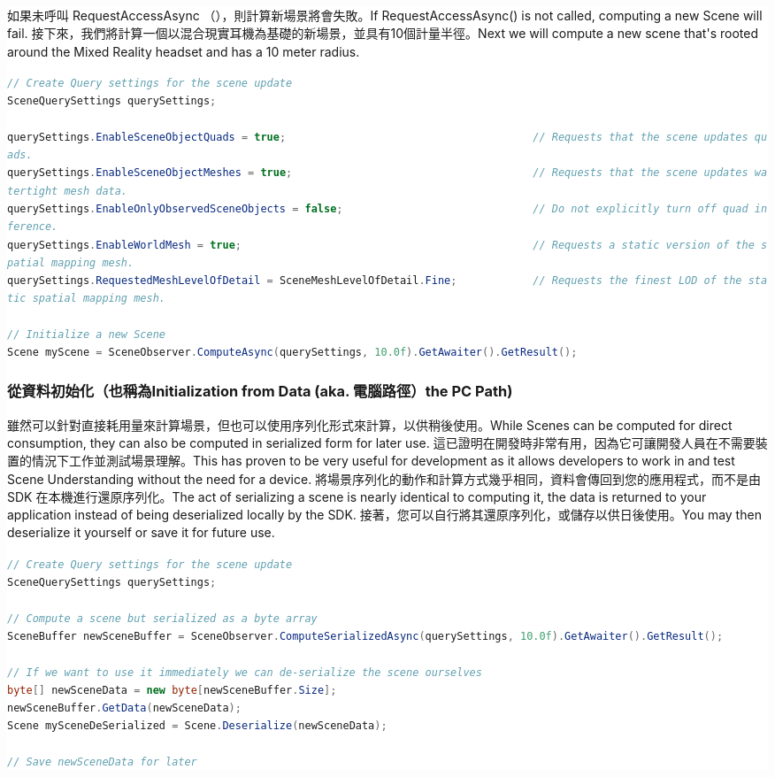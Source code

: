 <span data-ttu-id="0d0f8-235">如果未呼叫 RequestAccessAsync （），則計算新場景將會失敗。</span><span class="sxs-lookup"><span data-stu-id="0d0f8-235">If RequestAccessAsync() is not called, computing a new Scene will fail.</span></span> <span data-ttu-id="0d0f8-236">接下來，我們將計算一個以混合現實耳機為基礎的新場景，並具有10個計量半徑。</span><span class="sxs-lookup"><span data-stu-id="0d0f8-236">Next we will compute a new scene that's rooted around the Mixed Reality headset and has a 10 meter radius.</span></span>

```cs
// Create Query settings for the scene update
SceneQuerySettings querySettings;

querySettings.EnableSceneObjectQuads = true;                                       // Requests that the scene updates quads.
querySettings.EnableSceneObjectMeshes = true;                                      // Requests that the scene updates watertight mesh data.
querySettings.EnableOnlyObservedSceneObjects = false;                              // Do not explicitly turn off quad inference.
querySettings.EnableWorldMesh = true;                                              // Requests a static version of the spatial mapping mesh.
querySettings.RequestedMeshLevelOfDetail = SceneMeshLevelOfDetail.Fine;            // Requests the finest LOD of the static spatial mapping mesh.

// Initialize a new Scene
Scene myScene = SceneObserver.ComputeAsync(querySettings, 10.0f).GetAwaiter().GetResult();
```

### <a name="initialization-from-data-aka-the-pc-path"></a><span data-ttu-id="0d0f8-237">從資料初始化（也稱為</span><span class="sxs-lookup"><span data-stu-id="0d0f8-237">Initialization from Data (aka.</span></span> <span data-ttu-id="0d0f8-238">電腦路徑）</span><span class="sxs-lookup"><span data-stu-id="0d0f8-238">the PC Path)</span></span>

<span data-ttu-id="0d0f8-239">雖然可以針對直接耗用量來計算場景，但也可以使用序列化形式來計算，以供稍後使用。</span><span class="sxs-lookup"><span data-stu-id="0d0f8-239">While Scenes can be computed for direct consumption, they can also be computed in serialized form for later use.</span></span> <span data-ttu-id="0d0f8-240">這已證明在開發時非常有用，因為它可讓開發人員在不需要裝置的情況下工作並測試場景理解。</span><span class="sxs-lookup"><span data-stu-id="0d0f8-240">This has proven to be very useful for development as it allows developers to work in and test Scene Understanding without the need for a device.</span></span> <span data-ttu-id="0d0f8-241">將場景序列化的動作和計算方式幾乎相同，資料會傳回到您的應用程式，而不是由 SDK 在本機進行還原序列化。</span><span class="sxs-lookup"><span data-stu-id="0d0f8-241">The act of serializing a scene is nearly identical to computing it, the data is returned to your application instead of being deserialized locally by the SDK.</span></span> <span data-ttu-id="0d0f8-242">接著，您可以自行將其還原序列化，或儲存以供日後使用。</span><span class="sxs-lookup"><span data-stu-id="0d0f8-242">You may then deserialize it yourself or save it for future use.</span></span>

```cs
// Create Query settings for the scene update
SceneQuerySettings querySettings;

// Compute a scene but serialized as a byte array
SceneBuffer newSceneBuffer = SceneObserver.ComputeSerializedAsync(querySettings, 10.0f).GetAwaiter().GetResult();

// If we want to use it immediately we can de-serialize the scene ourselves
byte[] newSceneData = new byte[newSceneBuffer.Size];
newSceneBuffer.GetData(newSceneData);
Scene mySceneDeSerialized = Scene.Deserialize(newSceneData);

// Save newSceneData for later
```
